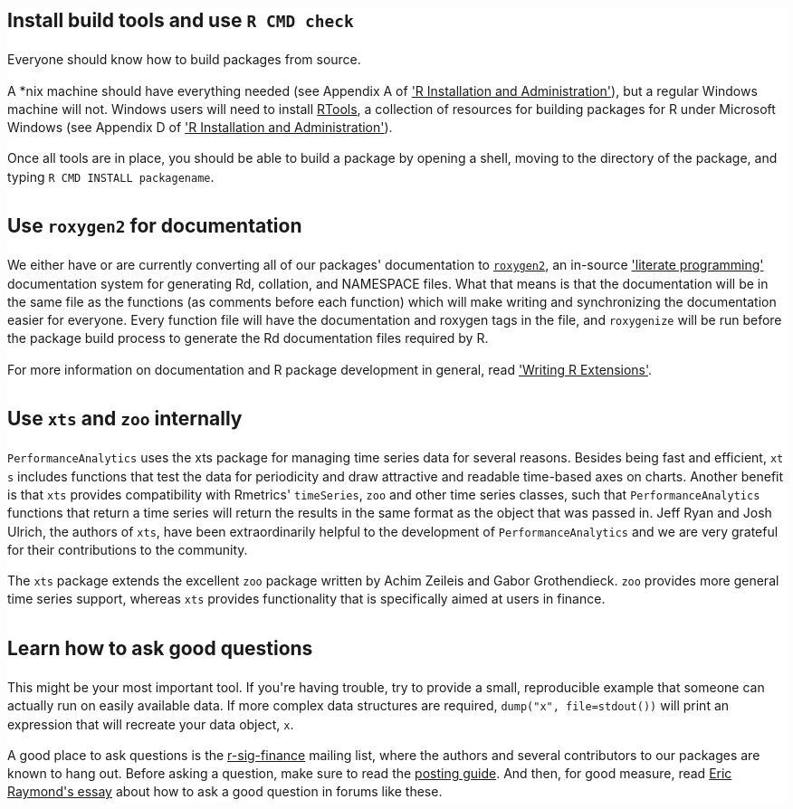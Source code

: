 ## Install build tools and use `R CMD check`

Everyone should know how to build packages from source. 

A *nix machine should have everything needed (see Appendix A of ['R Installation and Administration'](http://cran.r-project.org/doc/manuals/R-admin.pdf)), but a regular Windows machine will not.  Windows users will need to install [RTools](
http://cran.r-project.org/bin/windows/Rtools/), a collection of resources for building packages for R under Microsoft Windows (see Appendix D of ['R Installation and Administration'](http://cran.r-project.org/doc/manuals/R-admin.pdf)).  

Once all tools are in place, you should be able to build a package by opening a shell, moving to the directory of the package, and typing `R CMD INSTALL packagename`.  

## Use `roxygen2` for documentation

We either have or are currently converting all of our packages' documentation to [`roxygen2`](http://cran.r-project.org/web/packages/roxygen2/index.html), an in-source ['literate programming'](http://en.wikipedia.org/wiki/Literate_programming) documentation system for generating Rd, collation, and NAMESPACE files.  What that means is that the documentation will be in the same file as the functions (as comments before each function) which will make writing and synchronizing the documentation easier for everyone.  Every function file will have the documentation and roxygen tags in the file, and `roxygenize` will be run before the package build process to generate the Rd documentation files required by R.

For more information on documentation and R package development in general, read ['Writing R Extensions'](http://cran.r-project.org/doc/manuals/R-exts.pdf).

## Use `xts` and `zoo` internally

`PerformanceAnalytics` uses the xts package for managing time series data for several reasons. Besides being fast and efficient, `xts` includes functions that test the data for periodicity and draw attractive and readable time-based axes on charts. Another benefit is that `xts` provides compatibility with Rmetrics' `timeSeries`, `zoo` and other time series classes, such that `PerformanceAnalytics` functions that return a time series will return the results in the same format as the object that was passed in. Jeff Ryan and Josh Ulrich, the authors of `xts`, have been extraordinarily helpful to the development of `PerformanceAnalytics` and we are very grateful for their contributions to the community. 

The `xts` package extends the excellent `zoo` package written by Achim Zeileis and Gabor Grothendieck. `zoo` provides more general time series support, whereas `xts` provides functionality that is specifically aimed at users in finance.

## Learn how to ask good questions

This might be your most important tool. If you're having trouble, try to provide a small, reproducible example that someone can actually run on easily available data. If more complex data structures are required, `dump("x", file=stdout())` will print an expression that will recreate your data object, `x`.

A good place to ask questions is the [r-sig-finance](https://stat.ethz.ch/mailman/listinfo/r-sig-finance) mailing list, where the authors and several contributors to our packages are known to hang out. Before asking a question, make sure to read the [posting guide](http://www.r-project.org/posting-guide.html).  And then, for good measure, read [Eric Raymond's essay](http://www.catb.org/~esr/faqs/smart-questions.html) about how to ask a good question in forums like these.   
